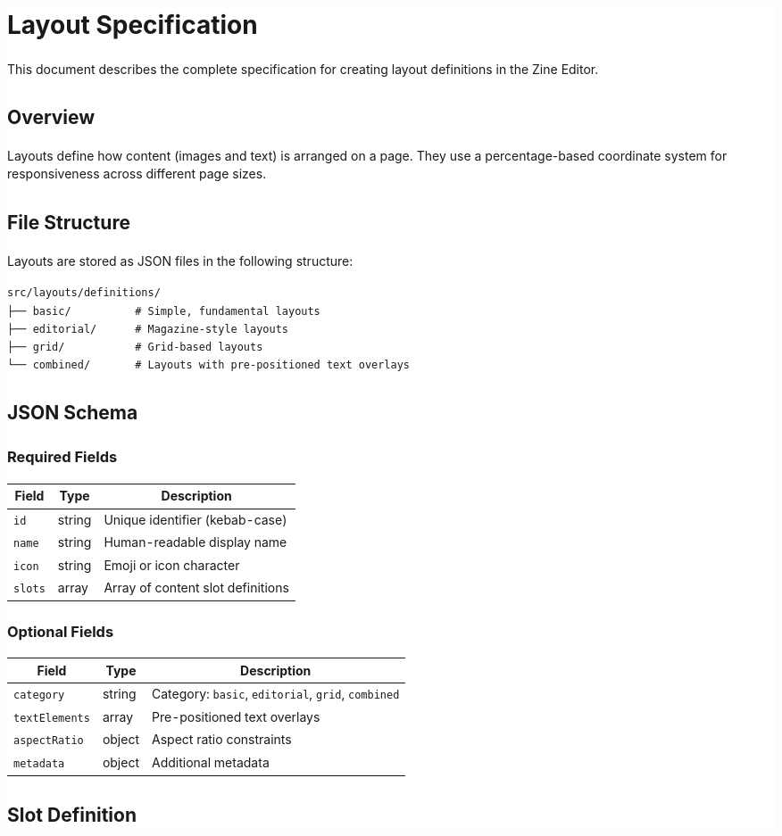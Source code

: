 # Layout Specification

This document describes the complete specification for creating layout definitions in the Zine Editor.

## Overview

Layouts define how content (images and text) is arranged on a page. They use a percentage-based coordinate system for responsiveness across different page sizes.

## File Structure

Layouts are stored as JSON files in the following structure:

```
src/layouts/definitions/
├── basic/          # Simple, fundamental layouts
├── editorial/      # Magazine-style layouts
├── grid/           # Grid-based layouts
└── combined/       # Layouts with pre-positioned text overlays
```

## JSON Schema

### Required Fields

| Field | Type | Description |
|-------|------|-------------|
| `id` | string | Unique identifier (kebab-case) |
| `name` | string | Human-readable display name |
| `icon` | string | Emoji or icon character |
| `slots` | array | Array of content slot definitions |

### Optional Fields

| Field | Type | Description |
|-------|------|-------------|
| `category` | string | Category: `basic`, `editorial`, `grid`, `combined` |
| `textElements` | array | Pre-positioned text overlays |
| `aspectRatio` | object | Aspect ratio constraints |
| `metadata` | object | Additional metadata |

## Slot Definition
